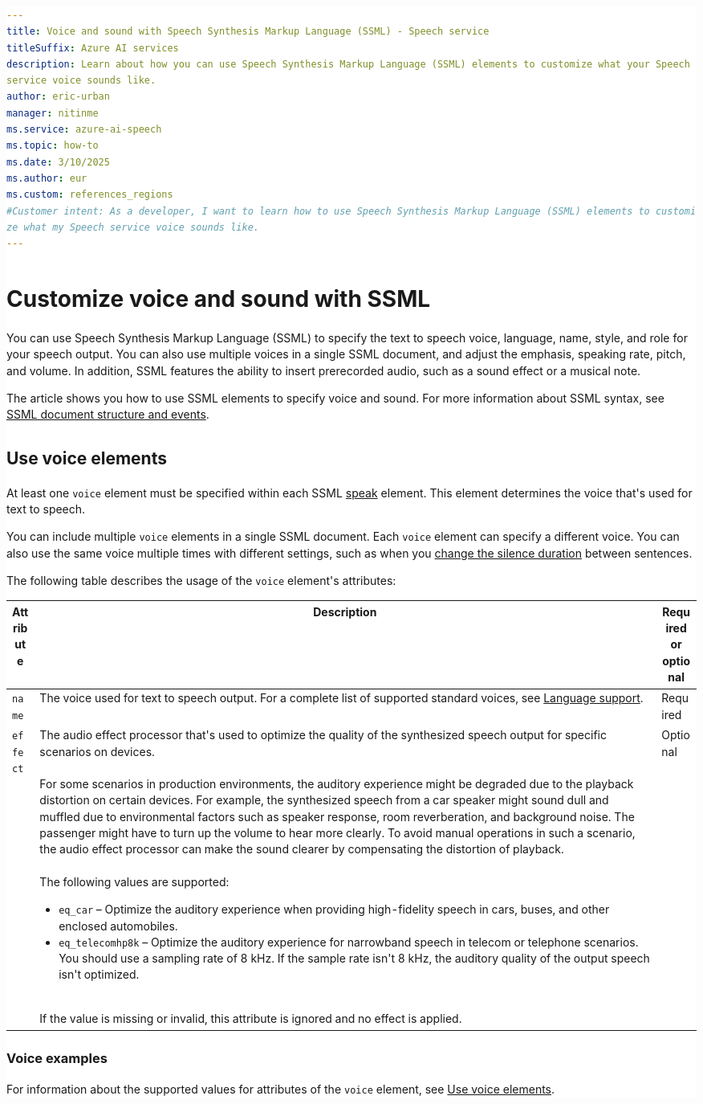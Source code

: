 ```yaml
---
title: Voice and sound with Speech Synthesis Markup Language (SSML) - Speech service
titleSuffix: Azure AI services
description: Learn about how you can use Speech Synthesis Markup Language (SSML) elements to customize what your Speech service voice sounds like.
author: eric-urban
manager: nitinme
ms.service: azure-ai-speech
ms.topic: how-to
ms.date: 3/10/2025
ms.author: eur
ms.custom: references_regions
#Customer intent: As a developer, I want to learn how to use Speech Synthesis Markup Language (SSML) elements to customize what my Speech service voice sounds like.
---
```


# Customize voice and sound with SSML

You can use Speech Synthesis Markup Language (SSML) to specify the text to speech voice, language, name, style, and role for your speech output. You can also use multiple voices in a single SSML document, and adjust the emphasis, speaking rate, pitch, and volume. In addition, SSML features the ability to insert prerecorded audio, such as a sound effect or a musical note.

The article shows you how to use SSML elements to specify voice and sound. For more information about SSML syntax, see [SSML document structure and events](speech-synthesis-markup-structure.md).

## Use voice elements

At least one `voice` element must be specified within each SSML [speak](speech-synthesis-markup-structure.md#speak-root-element) element. This element determines the voice that's used for text to speech. 

You can include multiple `voice` elements in a single SSML document. Each `voice` element can specify a different voice. You can also use the same voice multiple times with different settings, such as when you [change the silence duration](speech-synthesis-markup-structure.md#add-silence) between sentences.

The following table describes the usage of the `voice` element's attributes:

| Attribute | Description | Required or optional |
| ---------- | ---------- | ---------- |
| `name`    | The voice used for text to speech output. For a complete list of supported standard voices, see [Language support](language-support.md?tabs=tts).| Required|
| `effect` |The audio effect processor that's used to optimize the quality of the synthesized speech output for specific scenarios on devices. <br/><br/>For some scenarios in production environments, the auditory experience might be degraded due to the playback distortion on certain devices. For example, the synthesized speech from a car speaker might sound dull and muffled due to environmental factors such as speaker response, room reverberation, and background noise. The passenger might have to turn up the volume to hear more clearly. To avoid manual operations in such a scenario, the audio effect processor can make the sound clearer by compensating the distortion of playback.<br/><br/>The following values are supported:<br/><ul><li>`eq_car` – Optimize the auditory experience when providing high-fidelity speech in cars, buses, and other enclosed automobiles.</li><li>`eq_telecomhp8k` – Optimize the auditory experience for narrowband speech in telecom or telephone scenarios. You should use a sampling rate of 8 kHz. If the sample rate isn't 8 kHz, the auditory quality of the output speech isn't optimized.</li></ul><br/>If the value is missing or invalid, this attribute is ignored and no effect is applied.|  Optional |

### Voice examples

For information about the supported values for attributes of the `voice` element, see [Use voice elements](#use-voice-elements).
